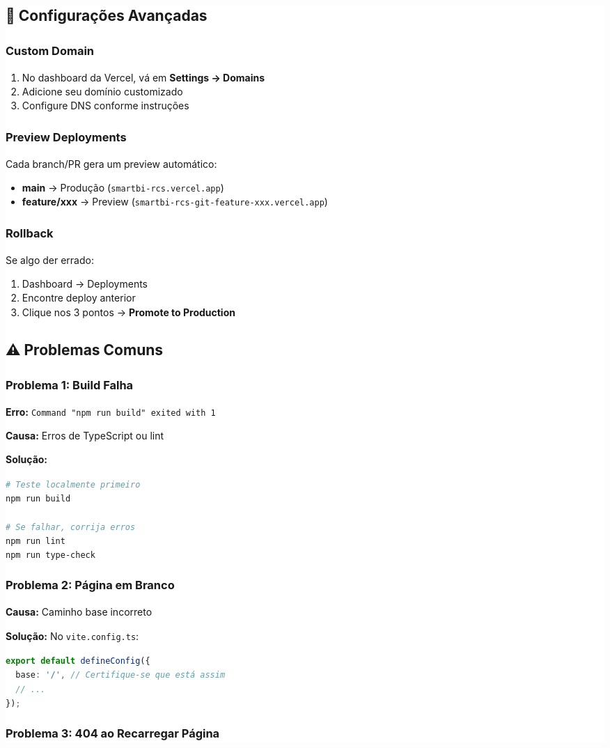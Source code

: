 ## 🔧 Configurações Avançadas

### Custom Domain

1. No dashboard da Vercel, vá em **Settings → Domains**
2. Adicione seu domínio customizado
3. Configure DNS conforme instruções

### Preview Deployments

Cada branch/PR gera um preview automático:
- **main** → Produção (`smartbi-rcs.vercel.app`)
- **feature/xxx** → Preview (`smartbi-rcs-git-feature-xxx.vercel.app`)

### Rollback

Se algo der errado:
1. Dashboard → Deployments
2. Encontre deploy anterior
3. Clique nos 3 pontos → **Promote to Production**

## ⚠️ Problemas Comuns

### Problema 1: Build Falha

**Erro:** `Command "npm run build" exited with 1`

**Causa:** Erros de TypeScript ou lint

**Solução:**
```powershell
# Teste localmente primeiro
npm run build

# Se falhar, corrija erros
npm run lint
npm run type-check
```

### Problema 2: Página em Branco

**Causa:** Caminho base incorreto

**Solução:** No `vite.config.ts`:
```typescript
export default defineConfig({
  base: '/', // Certifique-se que está assim
  // ...
});
```

### Problema 3: 404 ao Recarregar Página

